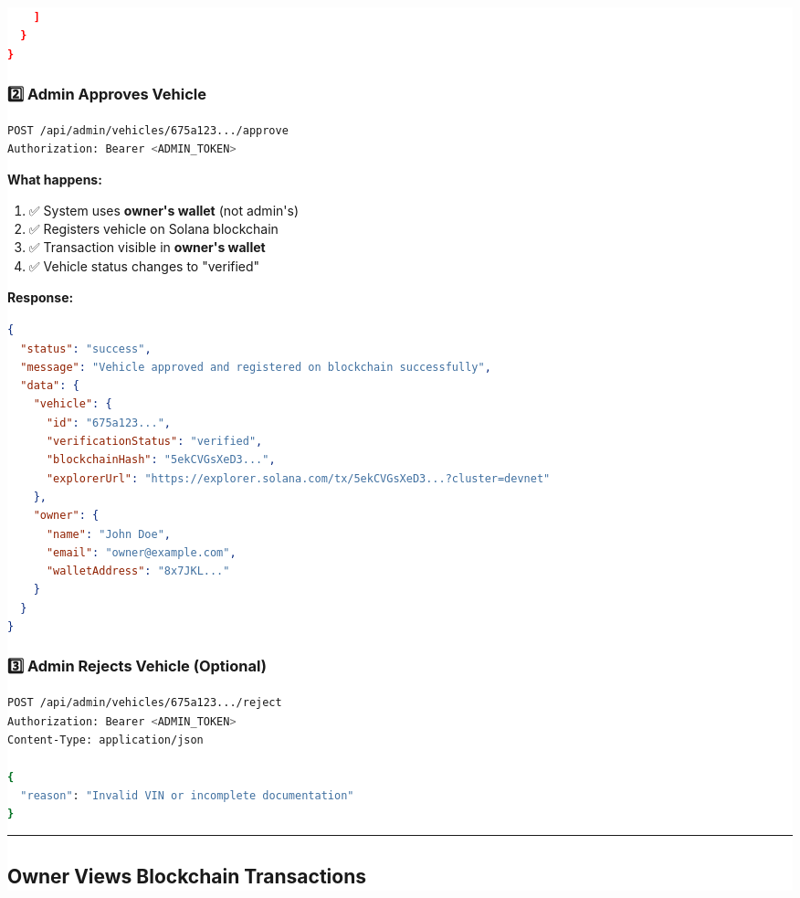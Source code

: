 ```json
    ]
  }
}
```

### 2️⃣ Admin Approves Vehicle

```bash
POST /api/admin/vehicles/675a123.../approve
Authorization: Bearer <ADMIN_TOKEN>
```

**What happens:**
1. ✅ System uses **owner's wallet** (not admin's)
2. ✅ Registers vehicle on Solana blockchain
3. ✅ Transaction visible in **owner's wallet**
4. ✅ Vehicle status changes to "verified"

**Response:**
```json
{
  "status": "success",
  "message": "Vehicle approved and registered on blockchain successfully",
  "data": {
    "vehicle": {
      "id": "675a123...",
      "verificationStatus": "verified",
      "blockchainHash": "5ekCVGsXeD3...",
      "explorerUrl": "https://explorer.solana.com/tx/5ekCVGsXeD3...?cluster=devnet"
    },
    "owner": {
      "name": "John Doe",
      "email": "owner@example.com",
      "walletAddress": "8x7JKL..."
    }
  }
}
```

### 3️⃣ Admin Rejects Vehicle (Optional)

```bash
POST /api/admin/vehicles/675a123.../reject
Authorization: Bearer <ADMIN_TOKEN>
Content-Type: application/json

{
  "reason": "Invalid VIN or incomplete documentation"
}
```

---

## Owner Views Blockchain Transactions
